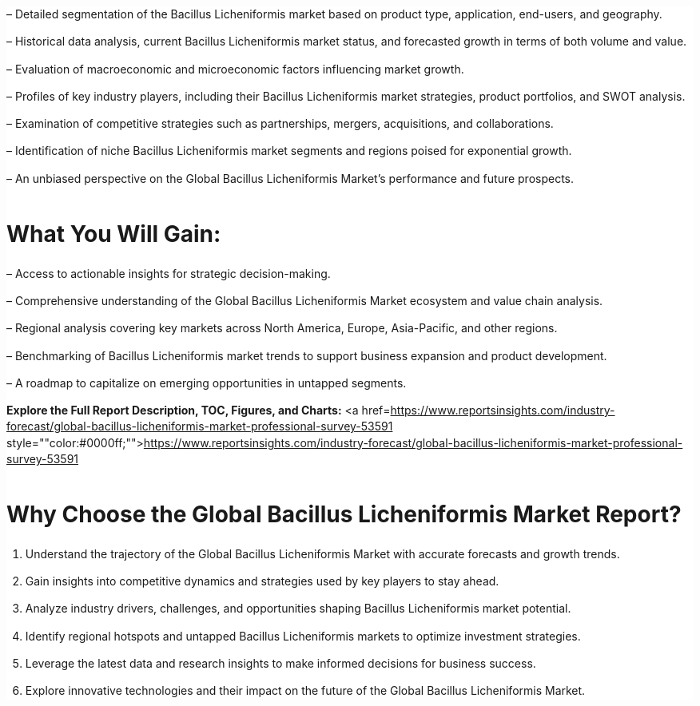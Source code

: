 – Detailed segmentation of the Bacillus Licheniformis market based on product type, application, end-users, and geography.

– Historical data analysis, current Bacillus Licheniformis market status, and forecasted growth in terms of both volume and value.

– Evaluation of macroeconomic and microeconomic factors influencing market growth.

– Profiles of key industry players, including their Bacillus Licheniformis market strategies, product portfolios, and SWOT analysis.

– Examination of competitive strategies such as partnerships, mergers, acquisitions, and collaborations.

– Identification of niche Bacillus Licheniformis market segments and regions poised for exponential growth.

– An unbiased perspective on the Global Bacillus Licheniformis Market’s performance and future prospects.

# <strong>What You Will Gain:</strong>

– Access to actionable insights for strategic decision-making.

– Comprehensive understanding of the Global Bacillus Licheniformis Market ecosystem and value chain analysis.

– Regional analysis covering key markets across North America, Europe, Asia-Pacific, and other regions.

– Benchmarking of Bacillus Licheniformis market trends to support business expansion and product development.

– A roadmap to capitalize on emerging opportunities in untapped segments.

<strong>Explore the Full Report Description, TOC, Figures, and Charts:</strong>
<a href=https://www.reportsinsights.com/industry-forecast/global-bacillus-licheniformis-market-professional-survey-53591 style=""color:#0000ff;"">https://www.reportsinsights.com/industry-forecast/global-bacillus-licheniformis-market-professional-survey-53591</a>

# <strong>Why Choose the Global Bacillus Licheniformis Market Report?</strong>

1. Understand the trajectory of the Global Bacillus Licheniformis Market with accurate forecasts and growth trends.

2. Gain insights into competitive dynamics and strategies used by key players to stay ahead.

3. Analyze industry drivers, challenges, and opportunities shaping Bacillus Licheniformis market potential.

4. Identify regional hotspots and untapped Bacillus Licheniformis markets to optimize investment strategies.

5. Leverage the latest data and research insights to make informed decisions for business success.

6. Explore innovative technologies and their impact on the future of the Global Bacillus Licheniformis Market.
